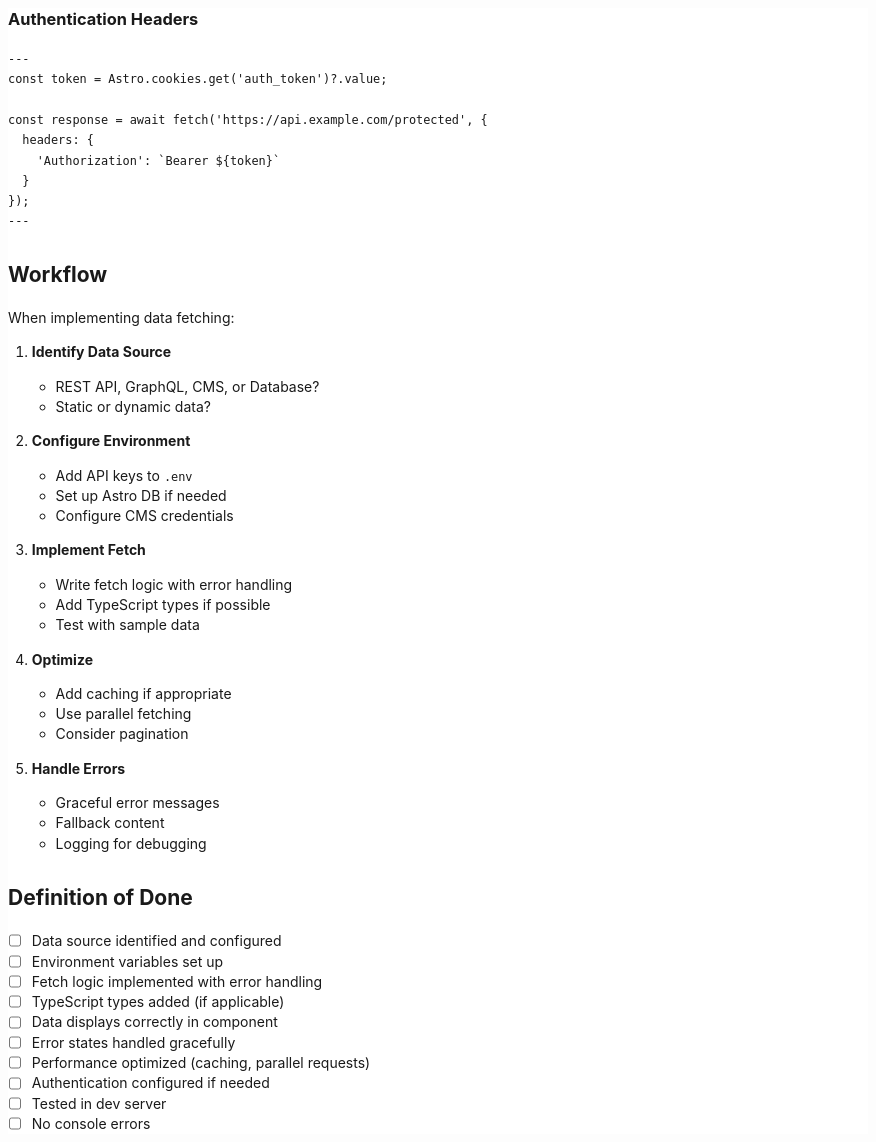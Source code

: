 ### Authentication Headers

```astro
---
const token = Astro.cookies.get('auth_token')?.value;

const response = await fetch('https://api.example.com/protected', {
  headers: {
    'Authorization': `Bearer ${token}`
  }
});
---
```

## Workflow

When implementing data fetching:

1. **Identify Data Source**
   - REST API, GraphQL, CMS, or Database?
   - Static or dynamic data?

2. **Configure Environment**
   - Add API keys to `.env`
   - Set up Astro DB if needed
   - Configure CMS credentials

3. **Implement Fetch**
   - Write fetch logic with error handling
   - Add TypeScript types if possible
   - Test with sample data

4. **Optimize**
   - Add caching if appropriate
   - Use parallel fetching
   - Consider pagination

5. **Handle Errors**
   - Graceful error messages
   - Fallback content
   - Logging for debugging

## Definition of Done

- [ ] Data source identified and configured
- [ ] Environment variables set up
- [ ] Fetch logic implemented with error handling
- [ ] TypeScript types added (if applicable)
- [ ] Data displays correctly in component
- [ ] Error states handled gracefully
- [ ] Performance optimized (caching, parallel requests)
- [ ] Authentication configured if needed
- [ ] Tested in dev server
- [ ] No console errors
